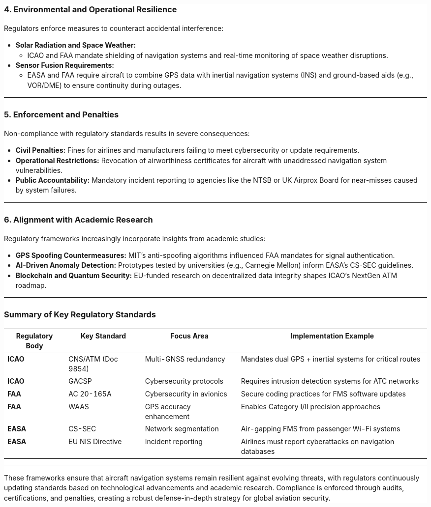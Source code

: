 
### **4. Environmental and Operational Resilience**  
Regulators enforce measures to counteract accidental interference:  
- **Solar Radiation and Space Weather:**  
  - ICAO and FAA mandate shielding of navigation systems and real-time monitoring of space weather disruptions.  
- **Sensor Fusion Requirements:**  
  - EASA and FAA require aircraft to combine GPS data with inertial navigation systems (INS) and ground-based aids (e.g., VOR/DME) to ensure continuity during outages.  

---

### **5. Enforcement and Penalties**  
Non-compliance with regulatory standards results in severe consequences:  
- **Civil Penalties:** Fines for airlines and manufacturers failing to meet cybersecurity or update requirements.  
- **Operational Restrictions:** Revocation of airworthiness certificates for aircraft with unaddressed navigation system vulnerabilities.  
- **Public Accountability:** Mandatory incident reporting to agencies like the NTSB or UK Airprox Board for near-misses caused by system failures.  

---

### **6. Alignment with Academic Research**  
Regulatory frameworks increasingly incorporate insights from academic studies:  
- **GPS Spoofing Countermeasures:** MIT’s anti-spoofing algorithms influenced FAA mandates for signal authentication.  
- **AI-Driven Anomaly Detection:** Prototypes tested by universities (e.g., Carnegie Mellon) inform EASA’s CS-SEC guidelines.  
- **Blockchain and Quantum Security:** EU-funded research on decentralized data integrity shapes ICAO’s NextGen ATM roadmap.  

---

### **Summary of Key Regulatory Standards**  

| **Regulatory Body** | **Key Standard**          | **Focus Area**                          | **Implementation Example**                          |  
|----------------------|---------------------------|-----------------------------------------|----------------------------------------------------|  
| **ICAO**             | CNS/ATM (Doc 9854)       | Multi-GNSS redundancy                   | Mandates dual GPS + inertial systems for critical routes |  
| **ICAO**             | GACSP                     | Cybersecurity protocols                | Requires intrusion detection systems for ATC networks |  
| **FAA**              | AC 20-165A                | Cybersecurity in avionics              | Secure coding practices for FMS software updates    |  
| **FAA**              | WAAS                       | GPS accuracy enhancement               | Enables Category I/II precision approaches          |  
| **EASA**             | CS-SEC                    | Network segmentation                   | Air-gapping FMS from passenger Wi-Fi systems       |  
| **EASA**             | EU NIS Directive          | Incident reporting                     | Airlines must report cyberattacks on navigation databases |  

---

These frameworks ensure that aircraft navigation systems remain resilient against evolving threats, with regulators continuously updating standards based on technological advancements and academic research. Compliance is enforced through audits, certifications, and penalties, creating a robust defense-in-depth strategy for global aviation security.
